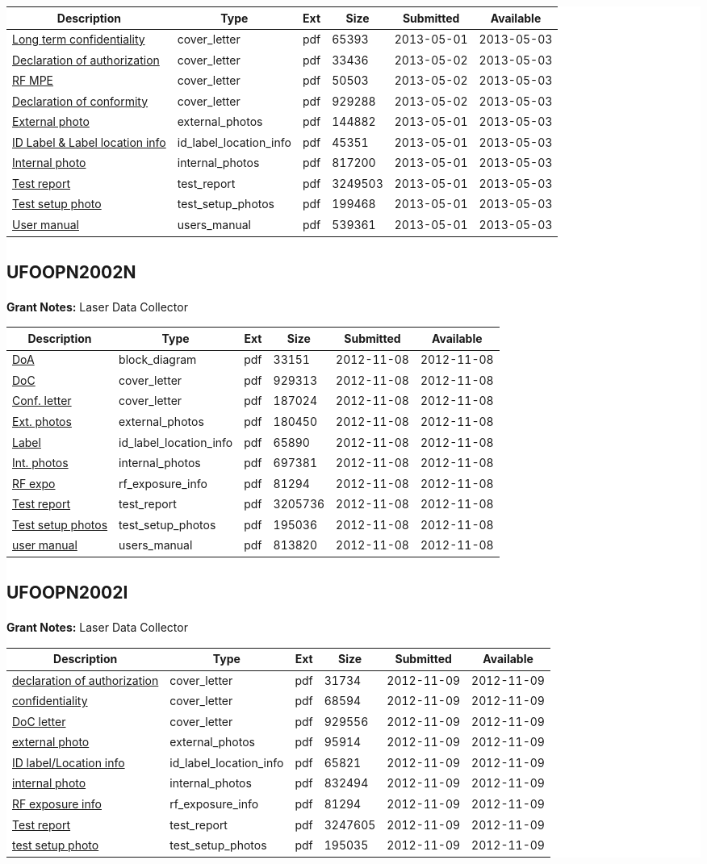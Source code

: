 | Description | Type | Ext | Size | Submitted | Available |
| ----------- | ---- | --- | ---- | --------- | --------- |
| [Long term confidentiality](UFOOPN3002N/b6aa75c6491e4bc8512090113737a569/1955188.pdf) | cover_letter | pdf | 65393 | 2013-05-01 | 2013-05-03 |
| [Declaration of authorization](UFOOPN3002N/b6aa75c6491e4bc8512090113737a569/1955201.pdf) | cover_letter | pdf | 33436 | 2013-05-02 | 2013-05-03 |
| [RF MPE](UFOOPN3002N/b6aa75c6491e4bc8512090113737a569/1955202.pdf) | cover_letter | pdf | 50503 | 2013-05-02 | 2013-05-03 |
| [Declaration of conformity](UFOOPN3002N/b6aa75c6491e4bc8512090113737a569/1955203.pdf) | cover_letter | pdf | 929288 | 2013-05-02 | 2013-05-03 |
| [External photo](UFOOPN3002N/b6aa75c6491e4bc8512090113737a569/1955182.pdf) | external_photos | pdf | 144882 | 2013-05-01 | 2013-05-03 |
| [ID Label & Label location info](UFOOPN3002N/b6aa75c6491e4bc8512090113737a569/1955186.pdf) | id_label_location_info | pdf | 45351 | 2013-05-01 | 2013-05-03 |
| [Internal photo](UFOOPN3002N/b6aa75c6491e4bc8512090113737a569/1955183.pdf) | internal_photos | pdf | 817200 | 2013-05-01 | 2013-05-03 |
| [Test report](UFOOPN3002N/b6aa75c6491e4bc8512090113737a569/1955187.pdf) | test_report | pdf | 3249503 | 2013-05-01 | 2013-05-03 |
| [Test setup photo](UFOOPN3002N/b6aa75c6491e4bc8512090113737a569/1955184.pdf) | test_setup_photos | pdf | 199468 | 2013-05-01 | 2013-05-03 |
| [User manual](UFOOPN3002N/b6aa75c6491e4bc8512090113737a569/1955185.pdf) | users_manual | pdf | 539361 | 2013-05-01 | 2013-05-03 |
## UFOOPN2002N
**Grant Notes:** Laser Data Collector

| Description | Type | Ext | Size | Submitted | Available |
| ----------- | ---- | --- | ---- | --------- | --------- |
| [DoA](UFOOPN2002N/f78bf72db59123921e139b323741c250/1832688.pdf) | block_diagram | pdf | 33151 | 2012-11-08 | 2012-11-08 |
| [DoC](UFOOPN2002N/f78bf72db59123921e139b323741c250/1832687.pdf) | cover_letter | pdf | 929313 | 2012-11-08 | 2012-11-08 |
| [Conf. letter](UFOOPN2002N/f78bf72db59123921e139b323741c250/1832689.pdf) | cover_letter | pdf | 187024 | 2012-11-08 | 2012-11-08 |
| [Ext. photos](UFOOPN2002N/f78bf72db59123921e139b323741c250/1832690.pdf) | external_photos | pdf | 180450 | 2012-11-08 | 2012-11-08 |
| [Label](UFOOPN2002N/f78bf72db59123921e139b323741c250/1832692.pdf) | id_label_location_info | pdf | 65890 | 2012-11-08 | 2012-11-08 |
| [Int. photos](UFOOPN2002N/f78bf72db59123921e139b323741c250/1832691.pdf) | internal_photos | pdf | 697381 | 2012-11-08 | 2012-11-08 |
| [RF expo](UFOOPN2002N/f78bf72db59123921e139b323741c250/1832703.pdf) | rf_exposure_info | pdf | 81294 | 2012-11-08 | 2012-11-08 |
| [Test report](UFOOPN2002N/f78bf72db59123921e139b323741c250/1832699.pdf) | test_report | pdf | 3205736 | 2012-11-08 | 2012-11-08 |
| [Test setup photos](UFOOPN2002N/f78bf72db59123921e139b323741c250/1832702.pdf) | test_setup_photos | pdf | 195036 | 2012-11-08 | 2012-11-08 |
| [user manual](UFOOPN2002N/f78bf72db59123921e139b323741c250/1832693.pdf) | users_manual | pdf | 813820 | 2012-11-08 | 2012-11-08 |
## UFOOPN2002I
**Grant Notes:** Laser Data Collector

| Description | Type | Ext | Size | Submitted | Available |
| ----------- | ---- | --- | ---- | --------- | --------- |
| [declaration of authorization](UFOOPN2002I/0d3eff47f781a758b5d4ff93075e40ee/1833681.pdf) | cover_letter | pdf | 31734 | 2012-11-09 | 2012-11-09 |
| [confidentiality](UFOOPN2002I/0d3eff47f781a758b5d4ff93075e40ee/1833682.pdf) | cover_letter | pdf | 68594 | 2012-11-09 | 2012-11-09 |
| [DoC letter](UFOOPN2002I/0d3eff47f781a758b5d4ff93075e40ee/1833683.pdf) | cover_letter | pdf | 929556 | 2012-11-09 | 2012-11-09 |
| [external photo](UFOOPN2002I/0d3eff47f781a758b5d4ff93075e40ee/1833674.pdf) | external_photos | pdf | 95914 | 2012-11-09 | 2012-11-09 |
| [ID label/Location info](UFOOPN2002I/0d3eff47f781a758b5d4ff93075e40ee/1833678.pdf) | id_label_location_info | pdf | 65821 | 2012-11-09 | 2012-11-09 |
| [internal photo](UFOOPN2002I/0d3eff47f781a758b5d4ff93075e40ee/1833675.pdf) | internal_photos | pdf | 832494 | 2012-11-09 | 2012-11-09 |
| [RF exposure info](UFOOPN2002I/0d3eff47f781a758b5d4ff93075e40ee/1833679.pdf) | rf_exposure_info | pdf | 81294 | 2012-11-09 | 2012-11-09 |
| [Test report](UFOOPN2002I/0d3eff47f781a758b5d4ff93075e40ee/1833680.pdf) | test_report | pdf | 3247605 | 2012-11-09 | 2012-11-09 |
| [test setup photo](UFOOPN2002I/0d3eff47f781a758b5d4ff93075e40ee/1833676.pdf) | test_setup_photos | pdf | 195035 | 2012-11-09 | 2012-11-09 |